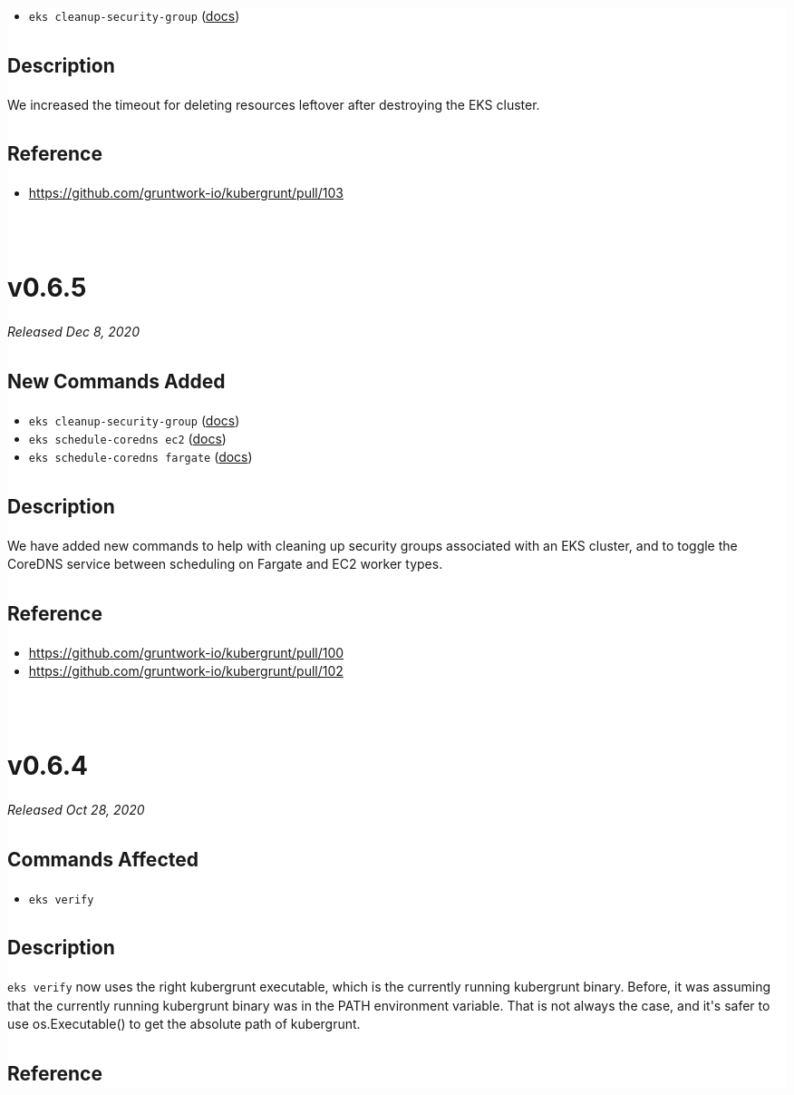 - `eks cleanup-security-group` ([docs](https://github.com/gruntwork-io/kubergrunt/blob/master/README.md#cleanup-security-group))

## Description
We increased the timeout for deleting resources leftover after destroying the EKS cluster.

## Reference

- https://github.com/gruntwork-io/kubergrunt/pull/103
<br>

# v0.6.5
_Released Dec 8, 2020_
## New Commands Added

- `eks cleanup-security-group` ([docs](https://github.com/gruntwork-io/kubergrunt/blob/master/README.md#cleanup-security-group))
- `eks schedule-coredns ec2` ([docs](https://github.com/gruntwork-io/kubergrunt/blob/master/README.md#schedule-coredns))
- `eks schedule-coredns fargate` ([docs](https://github.com/gruntwork-io/kubergrunt/blob/master/README.md#schedule-coredns))

## Description
We have added new commands to help with cleaning up security groups associated with an EKS cluster, and to toggle the CoreDNS service between scheduling on Fargate and EC2 worker types.

## Reference

- https://github.com/gruntwork-io/kubergrunt/pull/100
- https://github.com/gruntwork-io/kubergrunt/pull/102
<br>

# v0.6.4
_Released Oct 28, 2020_
## Commands Affected

- `eks verify`

## Description
`eks verify` now uses the right kubergrunt executable, which is the currently running kubergrunt binary. Before, it was assuming that the currently running kubergrunt binary was in the PATH environment variable. That is not always the case, and it's safer to use os.Executable() to get the absolute path of kubergrunt.

## Reference

